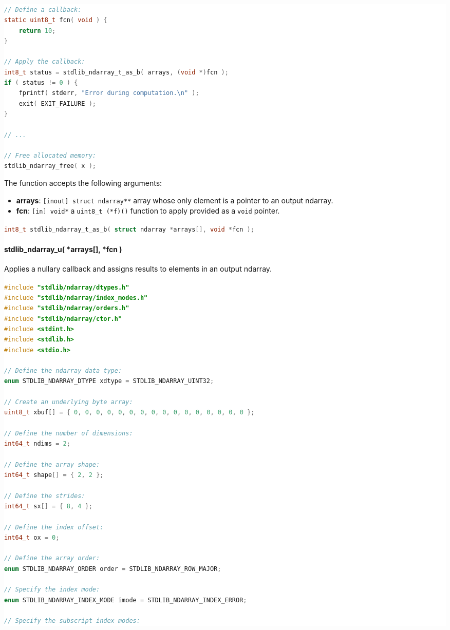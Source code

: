 ```c
// Define a callback:
static uint8_t fcn( void ) {
    return 10;
}

// Apply the callback:
int8_t status = stdlib_ndarray_t_as_b( arrays, (void *)fcn );
if ( status != 0 ) {
    fprintf( stderr, "Error during computation.\n" );
    exit( EXIT_FAILURE );
}

// ...

// Free allocated memory:
stdlib_ndarray_free( x );
```

The function accepts the following arguments:

-   **arrays**: `[inout] struct ndarray**` array whose only element is a pointer to an output ndarray.
-   **fcn**: `[in] void*` a `uint8_t (*f)()` function to apply provided as a `void` pointer.

```c
int8_t stdlib_ndarray_t_as_b( struct ndarray *arrays[], void *fcn );
```

#### stdlib_ndarray_u( \*arrays\[], \*fcn )

Applies a nullary callback and assigns results to elements in an output ndarray.

```c
#include "stdlib/ndarray/dtypes.h"
#include "stdlib/ndarray/index_modes.h"
#include "stdlib/ndarray/orders.h"
#include "stdlib/ndarray/ctor.h"
#include <stdint.h>
#include <stdlib.h>
#include <stdio.h>

// Define the ndarray data type:
enum STDLIB_NDARRAY_DTYPE xdtype = STDLIB_NDARRAY_UINT32;

// Create an underlying byte array:
uint8_t xbuf[] = { 0, 0, 0, 0, 0, 0, 0, 0, 0, 0, 0, 0, 0, 0, 0, 0 };

// Define the number of dimensions:
int64_t ndims = 2;

// Define the array shape:
int64_t shape[] = { 2, 2 };

// Define the strides:
int64_t sx[] = { 8, 4 };

// Define the index offset:
int64_t ox = 0;

// Define the array order:
enum STDLIB_NDARRAY_ORDER order = STDLIB_NDARRAY_ROW_MAJOR;

// Specify the index mode:
enum STDLIB_NDARRAY_INDEX_MODE imode = STDLIB_NDARRAY_INDEX_ERROR;

// Specify the subscript index modes:
```